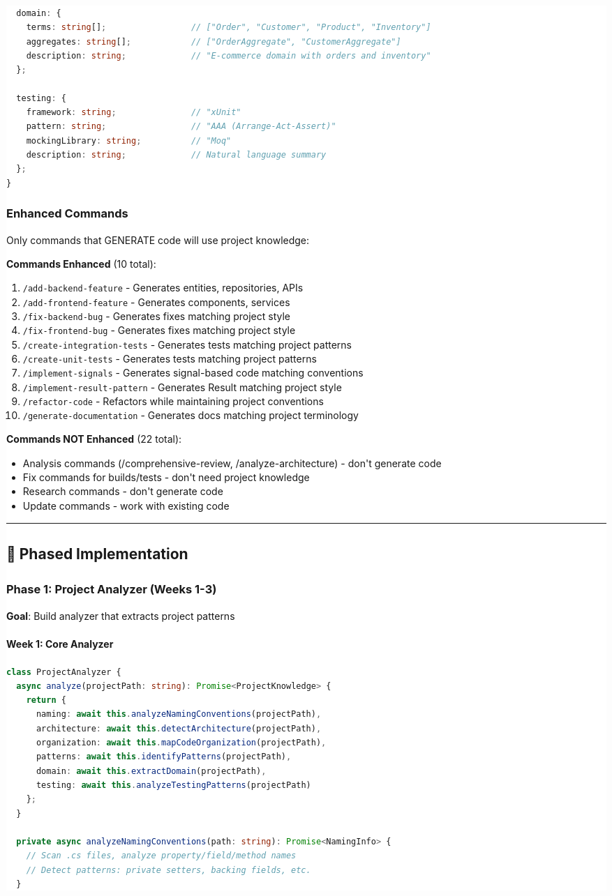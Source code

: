```typescript
  domain: {
    terms: string[];                 // ["Order", "Customer", "Product", "Inventory"]
    aggregates: string[];            // ["OrderAggregate", "CustomerAggregate"]
    description: string;             // "E-commerce domain with orders and inventory"
  };

  testing: {
    framework: string;               // "xUnit"
    pattern: string;                 // "AAA (Arrange-Act-Assert)"
    mockingLibrary: string;          // "Moq"
    description: string;             // Natural language summary
  };
}
```

### Enhanced Commands

Only commands that GENERATE code will use project knowledge:

**Commands Enhanced** (10 total):
1. `/add-backend-feature` - Generates entities, repositories, APIs
2. `/add-frontend-feature` - Generates components, services
3. `/fix-backend-bug` - Generates fixes matching project style
4. `/fix-frontend-bug` - Generates fixes matching project style
5. `/create-integration-tests` - Generates tests matching project patterns
6. `/create-unit-tests` - Generates tests matching project patterns
7. `/implement-signals` - Generates signal-based code matching conventions
8. `/implement-result-pattern` - Generates Result<T> matching project style
9. `/refactor-code` - Refactors while maintaining project conventions
10. `/generate-documentation` - Generates docs matching project terminology

**Commands NOT Enhanced** (22 total):
- Analysis commands (/comprehensive-review, /analyze-architecture) - don't generate code
- Fix commands for builds/tests - don't need project knowledge
- Research commands - don't generate code
- Update commands - work with existing code

---

## 🚀 Phased Implementation

### Phase 1: Project Analyzer (Weeks 1-3)

**Goal**: Build analyzer that extracts project patterns

#### Week 1: Core Analyzer
```typescript
class ProjectAnalyzer {
  async analyze(projectPath: string): Promise<ProjectKnowledge> {
    return {
      naming: await this.analyzeNamingConventions(projectPath),
      architecture: await this.detectArchitecture(projectPath),
      organization: await this.mapCodeOrganization(projectPath),
      patterns: await this.identifyPatterns(projectPath),
      domain: await this.extractDomain(projectPath),
      testing: await this.analyzeTestingPatterns(projectPath)
    };
  }

  private async analyzeNamingConventions(path: string): Promise<NamingInfo> {
    // Scan .cs files, analyze property/field/method names
    // Detect patterns: private setters, backing fields, etc.
  }

```
